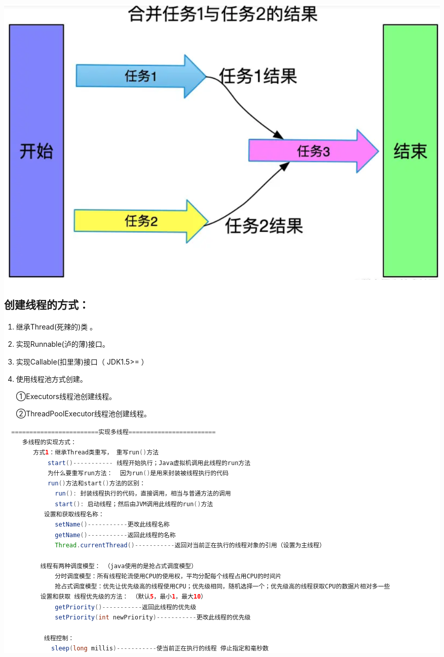 ![](../../%E7%AC%94%E8%AE%B0%E5%9B%BE%E7%89%87/Java/Java%20SE/%E7%BA%BF%E7%A8%8B/%E4%BB%BB%E5%8A%A1%E5%90%88%E5%B9%B6.png)

## 创建线程的方式：

1. 继承Thread(死辣的)类 。 

2. 实现Runnable(泸的薄)接口。 

3. 实现Callable(扣里薄)接口（ JDK1.5>= ）

4. 使用线程池方式创建。

      ①Executors线程池创建线程。

      ②ThreadPoolExecutor线程池创建线程。

```java
  ========================实现多线程========================   
     多线程的实现方式：
        方式1：继承Thread类重写， 重写run()方法
            start()----------- 线程开始执行；Java虚拟机调用此线程的run方法
            为什么要重写run方法：  因为run()是用来封装被线程执行的代码
            run()方法和start()方法的区别：
              run(): 封装线程执行的代码，直接调用，相当与普通方法的调用
              start(): 启动线程；然后由JVM调用此线程的run()方法
           设置和获取线程名称：
              setName()-----------更改此线程名称
              getName()-----------返回此线程的名称
              Thread.currentThread()-----------返回对当前正在执行的线程对象的引用（设置为主线程）
           
          线程有两种调度模型： （java使用的是抢占式调度模型）
              分时调度模型：所有线程轮流使用CPU的使用权，平均分配每个线程占用CPU的时间片
              抢占式调度模型：优先让优先级高的线程使用CPU；优先级相同，随机选择一个；优先级高的线程获取CPU的数据片相对多一些
          设置和获取 线程优先级的方法： （默认5，最小1，最大10）
              getPriority()-----------返回此线程的优先级
              setPriority(int newPriority)-----------更改此线程的优先级
           
           线程控制：
             sleep(long millis)-----------使当前正在执行的线程 停止指定和毫秒数
```